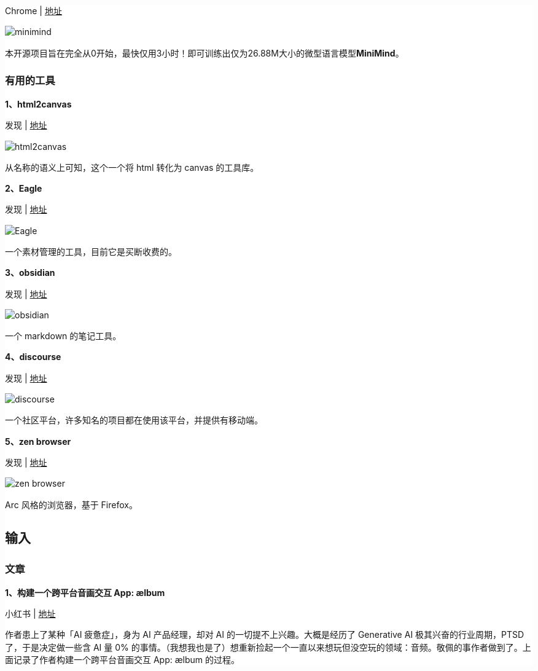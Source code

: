 Chrome | [地址](https://github.com/jingyaogong/minimind)

![minimind](https://guizimo.oss-cn-shanghai.aliyuncs.com/img/image-20250209232041558.png)

本开源项目旨在完全从0开始，最快仅用3小时！即可训练出仅为26.88M大小的微型语言模型**MiniMind**。

### 有用的工具

**1、html2canvas**

发现 | [地址](https://html2canvas.hertzen.com/)

![html2canvas](https://guizimo.oss-cn-shanghai.aliyuncs.com/img/image-20250208101419607.png)

从名称的语义上可知，这个一个将 html 转化为 canvas 的工具库。

**2、Eagle**

发现 | [地址](https://cn.eagle.cool/)

![Eagle](https://guizimo.oss-cn-shanghai.aliyuncs.com/img/image-20250208144835675.png)

一个素材管理的工具，目前它是买断收费的。

**3、obsidian**

发现 | [地址](https://obsidian.md/)

![obsidian](https://guizimo.oss-cn-shanghai.aliyuncs.com/img/image-20250209230502676.png)

一个 markdown 的笔记工具。

**4、discourse**

发现 | [地址](https://github.com/discourse/discourse)

![discourse](https://guizimo.oss-cn-shanghai.aliyuncs.com/img/image-20250209230029696.png)

一个社区平台，许多知名的项目都在使用该平台，并提供有移动端。

**5、zen browser**

发现 | [地址](https://zen-browser.app/)

![zen browser](https://guizimo.oss-cn-shanghai.aliyuncs.com/img/image-20250209230238912.png)

Arc 风格的浏览器，基于 Firefox。

## 输入

### 文章

**1、构建一个跨平台音画交互 App: ælbum**

小红书 | [地址](https://sspai.com/post/96017)

作者患上了某种「AI 疲惫症」，身为 AI 产品经理，却对 AI 的一切提不上兴趣。大概是经历了 Generative AI 极其兴奋的行业周期，PTSD 了，于是决定做一些含 AI 量 0% 的事情。（我想我也是了）想重新捡起一个一直以来想玩但没空玩的领域：音频。敬佩的事作者做到了。上面记录了作者构建一个跨平台音画交互 App: ælbum 的过程。
